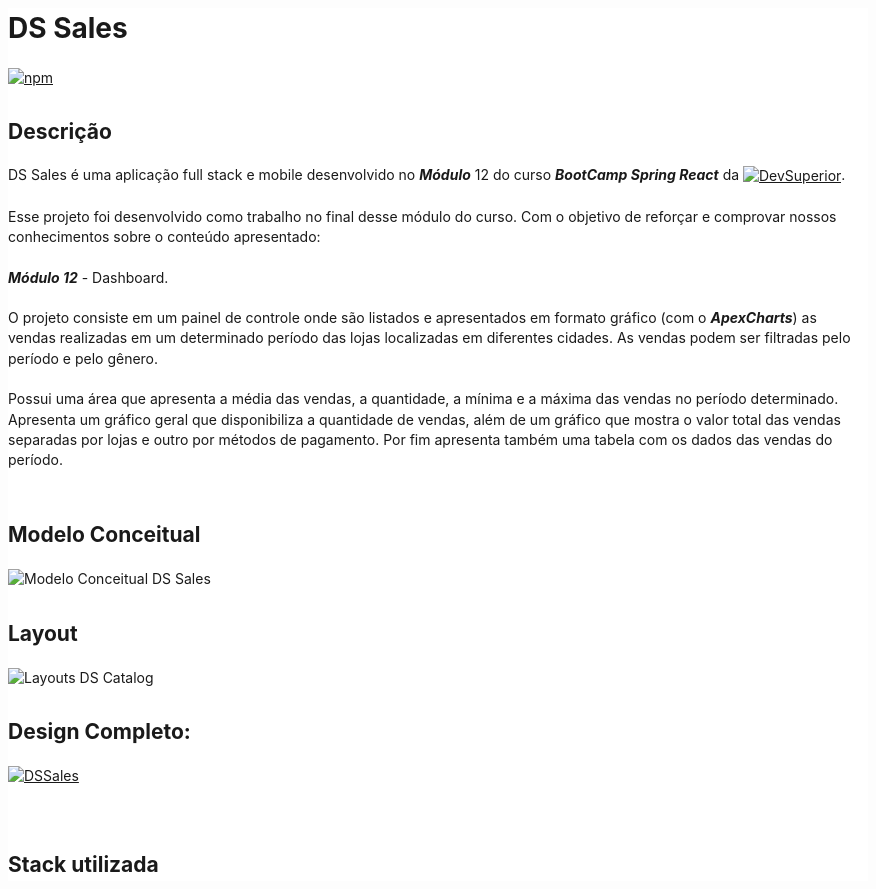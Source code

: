 
# **DS Sales**

[![npm](https://img.shields.io/npm/l/react)](https://github.com/DavidMoraes-DEV/DSSales/blob/main/LICENSE)

## Descrição

DS Sales é uma aplicação full stack e mobile desenvolvido no **_Módulo_** 12 do curso **_BootCamp Spring React_** da
<a href="https://devsuperior.com.br/cursos"><img align="center" height="16" alt="DevSuperior" src="https://devsuperior.com.br/_next/static/images/logo-white-10059e26f600604a7b5bd7782ed7550c.svg"></a>.
<br><br>
Esse projeto foi desenvolvido como trabalho no final desse módulo do curso. Com o objetivo de reforçar e comprovar nossos conhecimentos sobre o conteúdo apresentado:
<br><br>
**_Módulo 12_** - Dashboard.
<br><br>
O projeto consiste em um painel de controle onde são listados e apresentados em formato gráfico (com o **_ApexCharts_**) as vendas realizadas em um determinado período das lojas localizadas em diferentes cidades.
As vendas podem ser filtradas pelo período e pelo gênero.
<br><br>
Possui uma área que apresenta a média das vendas, a quantidade, a mínima e a máxima das vendas no período determinado.
Apresenta um gráfico geral que disponibiliza a quantidade de vendas, além de um gráfico que mostra o valor total das vendas separadas por lojas e outro por métodos de pagamento.
Por fim apresenta também uma tabela com os dados das vendas do período.
<br><br>

##  Modelo Conceitual

<img align="center" alt="Modelo Conceitual DS Sales" width="60%" src="https://raw.githubusercontent.com/DavidMoraes-DEV/assetsReadme/main/dssales/modelo-conceitual.png" />

<br>

## Layout

<img align="center" alt="Layouts DS Catalog" width="100%" src="https://raw.githubusercontent.com/DavidMoraes-DEV/assetsReadme/main/dssales/telas-ds-sales.png" />

<br>

##  Design Completo:

<a href="https://www.figma.com/file/vnK7024sr7YkEe3QdvAFT6/BDS3-dashboard?node-id=0%3A1"><img align="center" height="45" alt="DSSales" src="https://img.shields.io/badge/Figma-F24E1E?style=for-the-badge&logo=figma&logoColor=white"></a>

<br>

## Stack utilizada
  